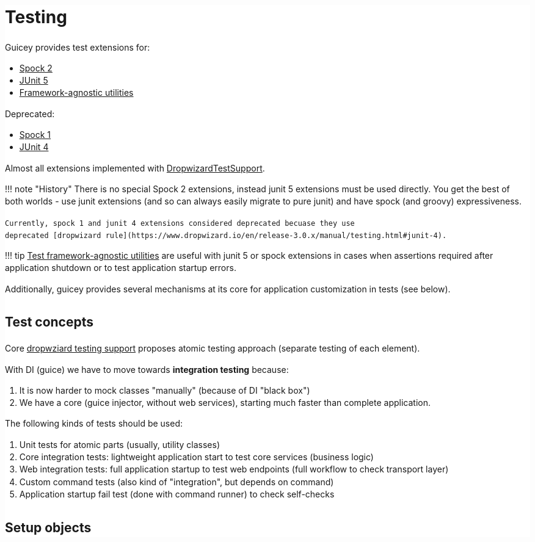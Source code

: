 # Testing

Guicey provides test extensions for: 

* [Spock 2](spock2.md)
* [JUnit 5](junit5.md)
* [Framework-agnostic utilities](general.md)

Deprecated:

* [Spock 1](spock.md) 
* [JUnit 4](junit4.md)

Almost all extensions implemented with [DropwizardTestSupport](https://www.dropwizard.io/en/latest/manual/testing.html#non-junit).

!!! note "History"
    There is no special Spock 2 extensions, instead junit 5 extensions must be used directly.
    You get the best of both worlds - use junit extensions (and so can always easily migrate to pure junit) and 
    have spock (and groovy) expressiveness.

    Currently, spock 1 and junit 4 extensions considered deprecated becuase they use
    deprecated [dropwizard rule](https://www.dropwizard.io/en/release-3.0.x/manual/testing.html#junit-4).

!!! tip
    [Test framework-agnostic utilities](general.md) are useful with junit 5 or spock extensions in cases when
    assertions required after application shutdown or to test application startup errors.

Additionally, guicey provides several mechanisms at its core for application customization in tests (see below).

## Test concepts 

Core [dropwziard testing support](https://www.dropwizard.io/en/stable/manual/testing.html)
 proposes atomic testing approach (separate testing of each element). 

With DI (guice) we have to move towards **integration testing** because:

1. It is now harder to mock classes "manually" (because of DI "black box")
2. We have a core (guice injector, without web services), starting much faster than 
complete application.
   
The following kinds of tests should be used:

1. Unit tests for atomic parts (usually, utility classes)
2. Core integration tests: lightweight application start to test core services (business logic)
3. Web integration tests: full application startup to test web endpoints (full workflow to check transport layer)
4. Custom command tests (also kind of "integration", but depends on command)
5. Application startup fail test (done with command runner) to check self-checks

## Setup objects
